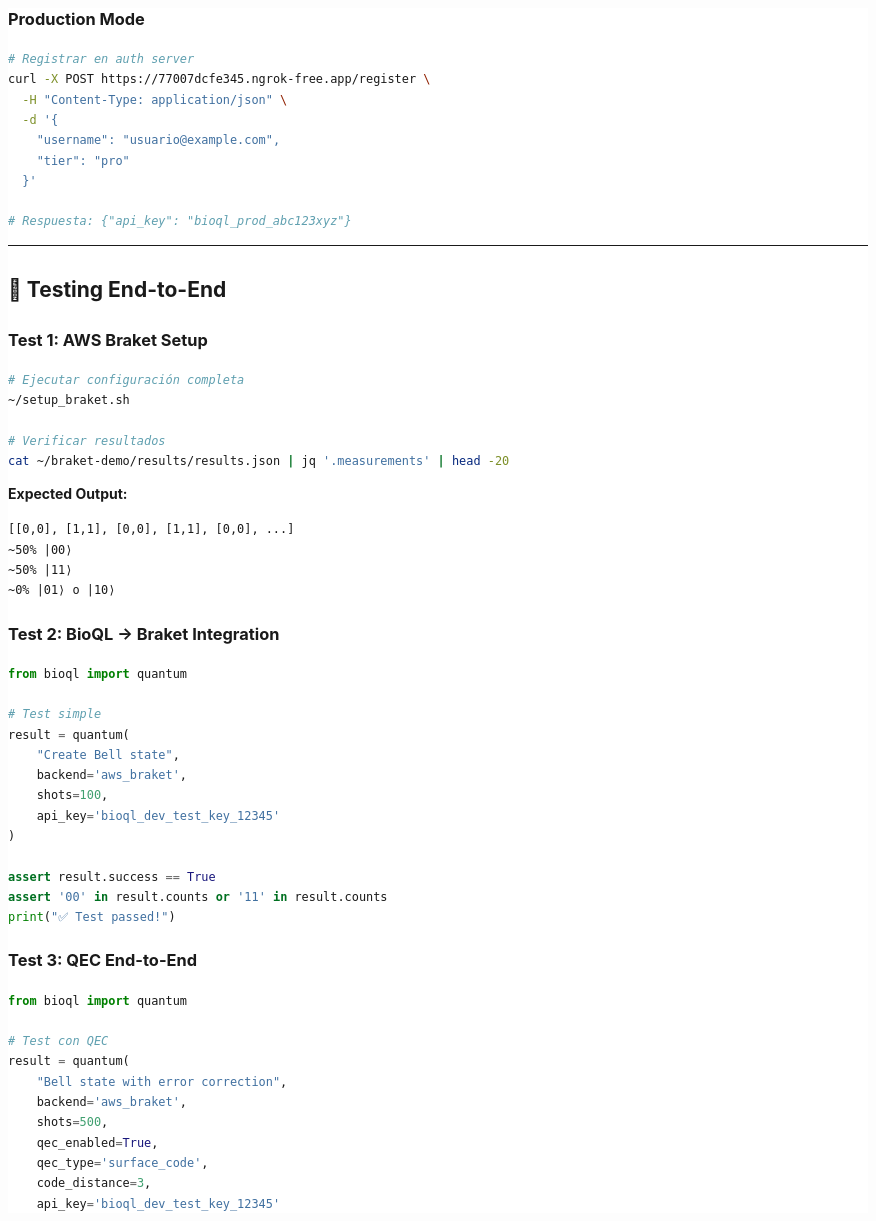 ### Production Mode
```bash
# Registrar en auth server
curl -X POST https://77007dcfe345.ngrok-free.app/register \
  -H "Content-Type: application/json" \
  -d '{
    "username": "usuario@example.com",
    "tier": "pro"
  }'

# Respuesta: {"api_key": "bioql_prod_abc123xyz"}
```

---

## 🧪 Testing End-to-End

### Test 1: AWS Braket Setup
```bash
# Ejecutar configuración completa
~/setup_braket.sh

# Verificar resultados
cat ~/braket-demo/results/results.json | jq '.measurements' | head -20
```

**Expected Output:**
```
[[0,0], [1,1], [0,0], [1,1], [0,0], ...]
~50% |00⟩
~50% |11⟩
~0% |01⟩ o |10⟩
```

### Test 2: BioQL → Braket Integration
```python
from bioql import quantum

# Test simple
result = quantum(
    "Create Bell state",
    backend='aws_braket',
    shots=100,
    api_key='bioql_dev_test_key_12345'
)

assert result.success == True
assert '00' in result.counts or '11' in result.counts
print("✅ Test passed!")
```

### Test 3: QEC End-to-End
```python
from bioql import quantum

# Test con QEC
result = quantum(
    "Bell state with error correction",
    backend='aws_braket',
    shots=500,
    qec_enabled=True,
    qec_type='surface_code',
    code_distance=3,
    api_key='bioql_dev_test_key_12345'
```